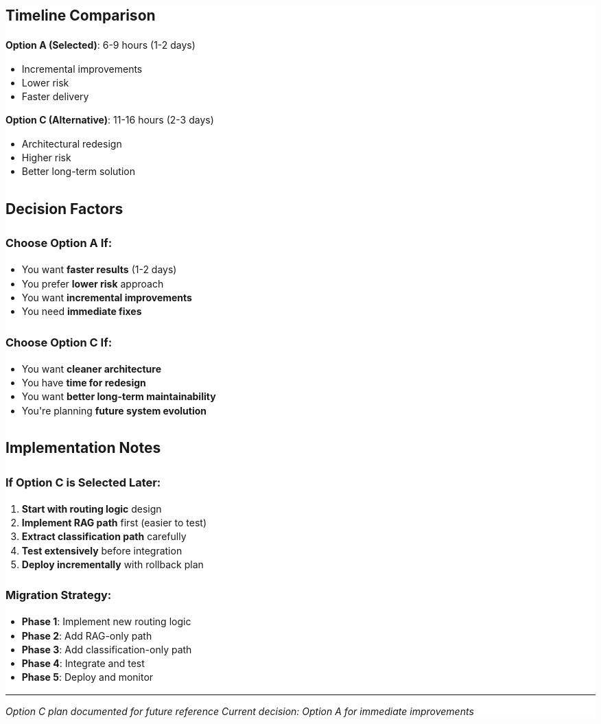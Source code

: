 ## Timeline Comparison

**Option A (Selected)**: 6-9 hours (1-2 days)
- Incremental improvements
- Lower risk
- Faster delivery

**Option C (Alternative)**: 11-16 hours (2-3 days)
- Architectural redesign
- Higher risk
- Better long-term solution

## Decision Factors

### Choose Option A If:
- You want **faster results** (1-2 days)
- You prefer **lower risk** approach
- You want **incremental improvements**
- You need **immediate fixes**

### Choose Option C If:
- You want **cleaner architecture**
- You have **time for redesign**
- You want **better long-term maintainability**
- You're planning **future system evolution**

## Implementation Notes

### If Option C is Selected Later:
1. **Start with routing logic** design
2. **Implement RAG path** first (easier to test)
3. **Extract classification path** carefully
4. **Test extensively** before integration
5. **Deploy incrementally** with rollback plan

### Migration Strategy:
- **Phase 1**: Implement new routing logic
- **Phase 2**: Add RAG-only path
- **Phase 3**: Add classification-only path
- **Phase 4**: Integrate and test
- **Phase 5**: Deploy and monitor

---

*Option C plan documented for future reference*
*Current decision: Option A for immediate improvements*
